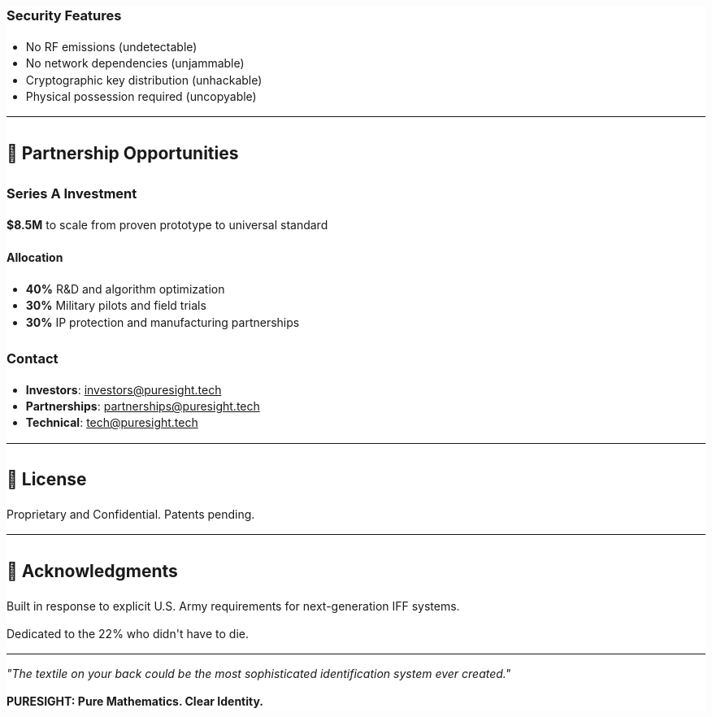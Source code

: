 ### Security Features
- No RF emissions (undetectable)
- No network dependencies (unjammable)
- Cryptographic key distribution (unhackable)
- Physical possession required (uncopyable)

---

## 🤝 Partnership Opportunities

### Series A Investment
**$8.5M** to scale from proven prototype to universal standard

#### Allocation
- **40%** R&D and algorithm optimization
- **30%** Military pilots and field trials
- **30%** IP protection and manufacturing partnerships

### Contact
- **Investors**: investors@puresight.tech
- **Partnerships**: partnerships@puresight.tech
- **Technical**: tech@puresight.tech

---

## 📜 License

Proprietary and Confidential. Patents pending.

---

## 🙏 Acknowledgments

Built in response to explicit U.S. Army requirements for next-generation IFF systems.

Dedicated to the 22% who didn't have to die.

---

*"The textile on your back could be the most sophisticated identification system ever created."*

**PURESIGHT: Pure Mathematics. Clear Identity.**